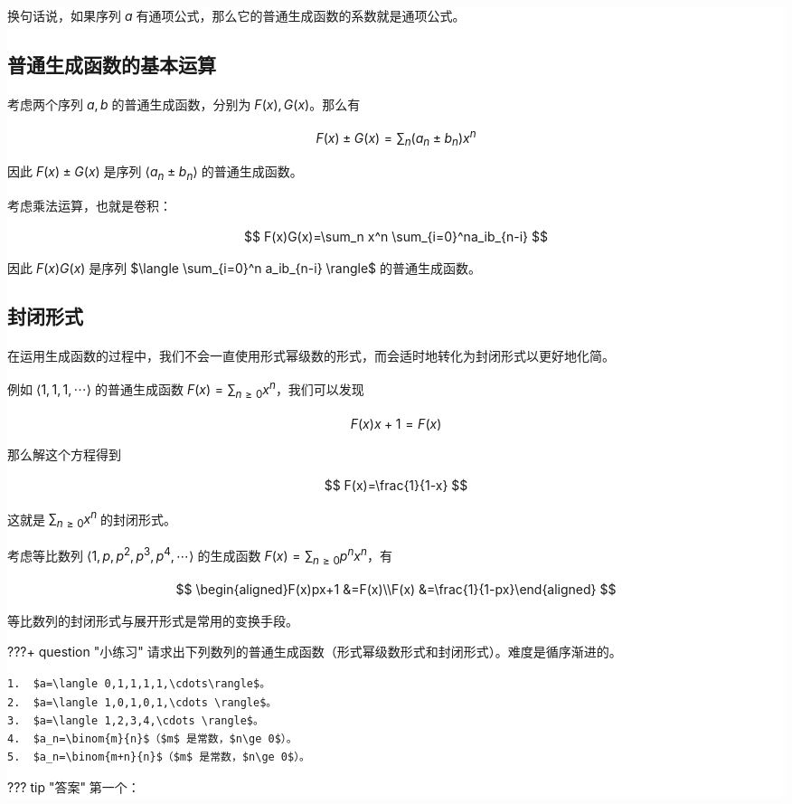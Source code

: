 换句话说，如果序列 $a$ 有通项公式，那么它的普通生成函数的系数就是通项公式。

## 普通生成函数的基本运算

考虑两个序列 $a,b$ 的普通生成函数，分别为 $F(x),G(x)$。那么有

$$
F(x)\pm G(x)=\sum_n (a_n\pm b_n)x^n
$$

因此 $F(x)\pm G(x)$ 是序列 $\langle a_n\pm b_n\rangle$ 的普通生成函数。

考虑乘法运算，也就是卷积：

$$
F(x)G(x)=\sum_n x^n \sum_{i=0}^na_ib_{n-i}
$$

因此 $F(x)G(x)$ 是序列 $\langle \sum_{i=0}^n a_ib_{n-i} \rangle$ 的普通生成函数。

## 封闭形式

在运用生成函数的过程中，我们不会一直使用形式幂级数的形式，而会适时地转化为封闭形式以更好地化简。

例如 $\langle 1,1,1,\cdots\rangle$ 的普通生成函数 $F(x)=\sum_{n\ge 0}x^n$，我们可以发现

$$
F(x)x+1=F(x)
$$

那么解这个方程得到

$$
F(x)=\frac{1}{1-x}
$$

这就是 $\sum_{n\ge 0}x^n$ 的封闭形式。

考虑等比数列 $\langle 1,p,p^2,p^3,p^4,\cdots\rangle$ 的生成函数 $F(x)=\sum_{n\ge 0}p^nx^n$，有

$$
\begin{aligned}F(x)px+1 &=F(x)\\F(x) &=\frac{1}{1-px}\end{aligned}
$$

等比数列的封闭形式与展开形式是常用的变换手段。

???+ question "小练习"
    请求出下列数列的普通生成函数（形式幂级数形式和封闭形式）。难度是循序渐进的。

    1.  $a=\langle 0,1,1,1,1,\cdots\rangle$。
    2.  $a=\langle 1,0,1,0,1,\cdots \rangle$。
    3.  $a=\langle 1,2,3,4,\cdots \rangle$。
    4.  $a_n=\binom{m}{n}$（$m$ 是常数，$n\ge 0$）。
    5.  $a_n=\binom{m+n}{n}$（$m$ 是常数，$n\ge 0$）。

??? tip "答案"
    第一个：
